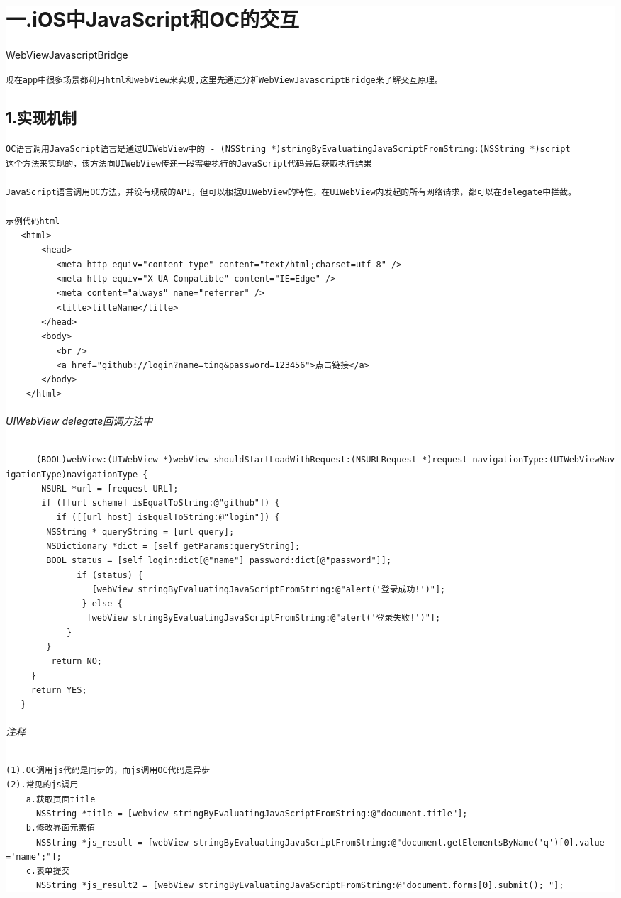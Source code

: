 
# 一.iOS中JavaScript和OC的交互
[WebViewJavascriptBridge](https://github.com/marcuswestin/WebViewJavascriptBridge)
    
    现在app中很多场景都利用html和webView来实现,这里先通过分析WebViewJavascriptBridge来了解交互原理。
## 1.实现机制
    OC语言调用JavaScript语言是通过UIWebView中的 - (NSString *)stringByEvaluatingJavaScriptFromString:(NSString *)script
    这个方法来实现的，该方法向UIWebView传递一段需要执行的JavaScript代码最后获取执行结果
    
    JavaScript语言调用OC方法，并没有现成的API，但可以根据UIWebView的特性，在UIWebView内发起的所有网络请求，都可以在delegate中拦截。
    
    示例代码html
       <html>
           <head>
              <meta http-equiv="content-type" content="text/html;charset=utf-8" />
              <meta http-equiv="X-UA-Compatible" content="IE=Edge" />
              <meta content="always" name="referrer" />
              <title>titleName</title>
           </head>
           <body>
              <br />
              <a href="github://login?name=ting&password=123456">点击链接</a>
           </body>
        </html>
      
      
###### UIWebView delegate回调方法中
    
        - (BOOL)webView:(UIWebView *)webView shouldStartLoadWithRequest:(NSURLRequest *)request navigationType:(UIWebViewNavigationType)navigationType {
           NSURL *url = [request URL];
           if ([[url scheme] isEqualToString:@"github"]) {
              if ([[url host] isEqualToString:@"login"]) {
            NSString * queryString = [url query];
            NSDictionary *dict = [self getParams:queryString];
            BOOL status = [self login:dict[@"name"] password:dict[@"password"]];
                  if (status) {
                     [webView stringByEvaluatingJavaScriptFromString:@"alert('登录成功!')"];
                   } else {
                    [webView stringByEvaluatingJavaScriptFromString:@"alert('登录失败!')"];
                }
            }
             return NO;
         }
         return YES;
       }
       
######  注释
    (1).OC调用js代码是同步的，而js调用OC代码是异步
    (2).常见的js调用
        a.获取页面title
          NSString *title = [webview stringByEvaluatingJavaScriptFromString:@"document.title"];
        b.修改界面元素值
          NSString *js_result = [webView stringByEvaluatingJavaScriptFromString:@"document.getElementsByName('q')[0].value='name';"];
        c.表单提交
          NSString *js_result2 = [webView stringByEvaluatingJavaScriptFromString:@"document.forms[0].submit(); "];
          